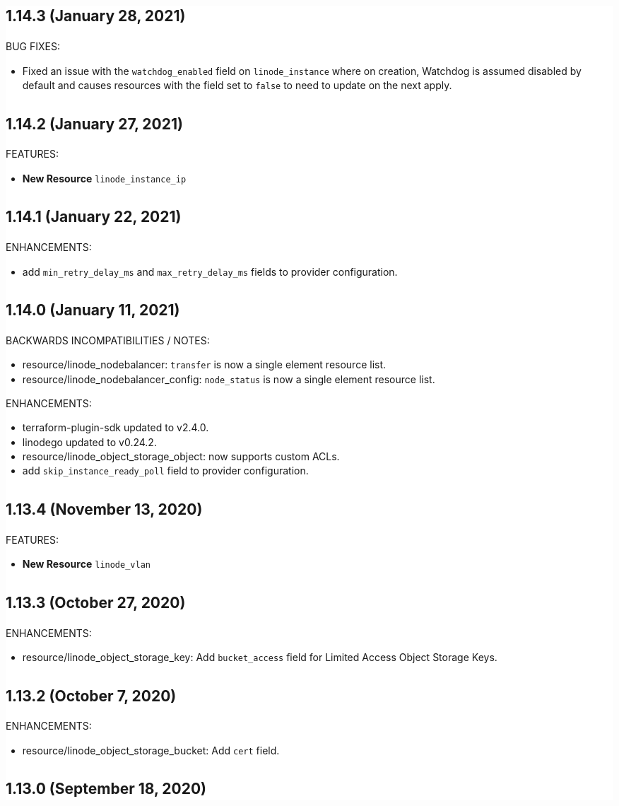 ## 1.14.3 (January 28, 2021)

BUG FIXES:

* Fixed an issue with the `watchdog_enabled` field on `linode_instance` where on creation, Watchdog is assumed disabled by default and causes resources with the field set to `false` to need to update on the next apply.

## 1.14.2 (January 27, 2021)

FEATURES:

* **New Resource** `linode_instance_ip`

## 1.14.1 (January 22, 2021)

ENHANCEMENTS:

* add `min_retry_delay_ms` and `max_retry_delay_ms` fields to provider configuration.

## 1.14.0 (January 11, 2021)

BACKWARDS INCOMPATIBILITIES / NOTES:

* resource/linode\_nodebalancer: `transfer` is now a single element resource list.
* resource/linode\_nodebalancer\_config: `node_status` is now a single element resource list.

ENHANCEMENTS:

* terraform-plugin-sdk updated to v2.4.0.
* linodego updated to v0.24.2.
* resource/linode\_object\_storage\_object: now supports custom ACLs.
* add `skip_instance_ready_poll` field to provider configuration.

## 1.13.4 (November 13, 2020)

FEATURES:

* **New Resource** `linode_vlan`

## 1.13.3 (October 27, 2020)

ENHANCEMENTS:

* resource/linode_object_storage_key: Add `bucket_access` field for Limited Access Object Storage Keys.

## 1.13.2 (October 7, 2020)

ENHANCEMENTS:

* resource/linode_object_storage_bucket: Add `cert` field.

## 1.13.0 (September 18, 2020)
